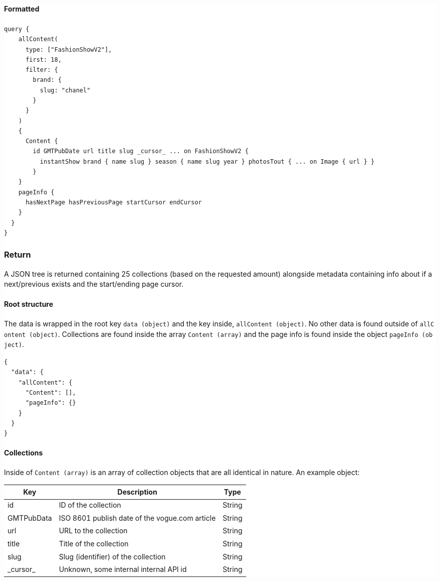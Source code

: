 #### Formatted
```
query {
    allContent(
      type: ["FashionShowV2"],
      first: 18,
      filter: {
        brand: {
          slug: "chanel"
        }
      }
    )
    {
      Content {
        id GMTPubDate url title slug _cursor_ ... on FashionShowV2 {
          instantShow brand { name slug } season { name slug year } photosTout { ... on Image { url } } 
        }
    }
    pageInfo {
      hasNextPage hasPreviousPage startCursor endCursor
    } 
  }
}
```

### Return

A JSON tree is returned containing 25 collections (based on the requested amount) alongside metadata containing info about if a next/previous exists and the start/ending page cursor.

#### Root structure

The data is wrapped in the root key `data (object)` and the key inside, `allContent (object)`. No other data is found outside of `allContent (object)`. Collections are found inside the array `Content (array)` and the page info is found inside the object `pageInfo (object)`.

```
{
  "data": {
    "allContent": {
      "Content": [],
      "pageInfo": {}
    }
  }
}
```

#### Collections

Inside of `Content (array)` is an array of collection objects that are all identical in nature. An example object:

 Key | Description | Type |
|-|-|-|
| id | ID of the collection | String |
| GMTPubData | ISO 8601 publish date of the vogue.com article | String |
| url | URL to the collection | String |
| title | Title of the collection | String |
| slug | Slug (identifier) of the collection | String |
| \_cursor\_ | Unknown, some internal internal API id | String |